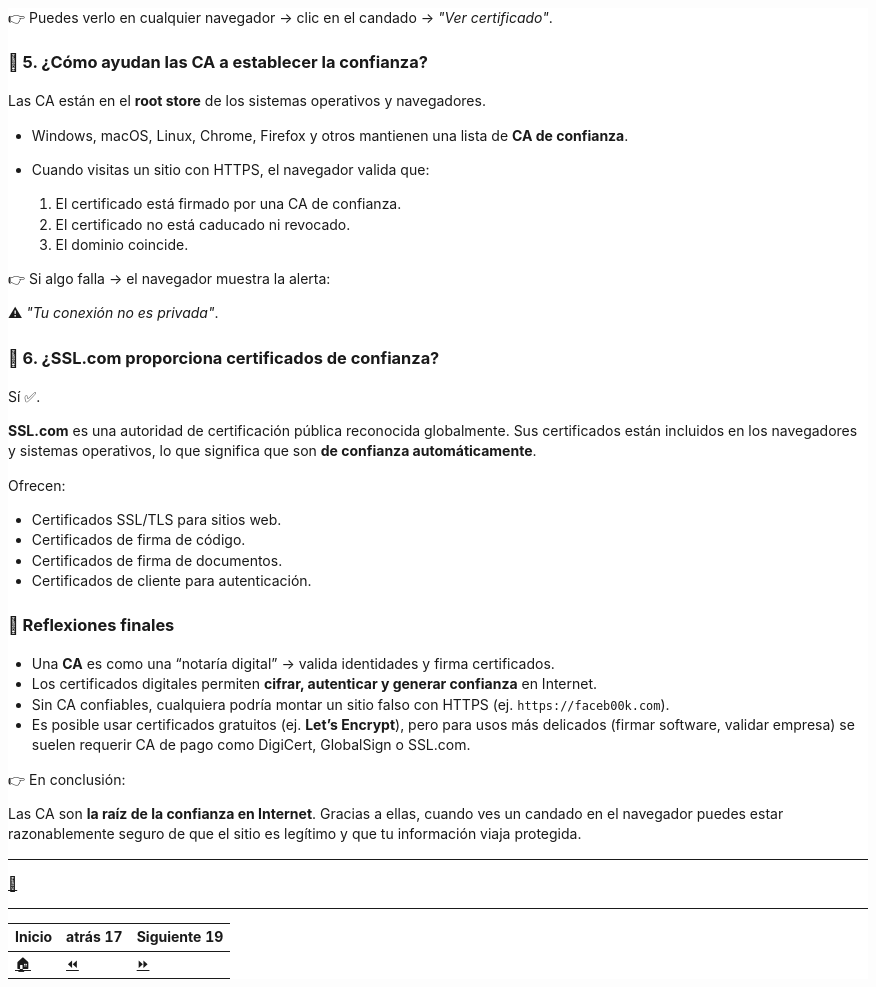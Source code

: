 👉 Puedes verlo en cualquier navegador → clic en el candado → _"Ver certificado"_.

### 🔹 5. ¿Cómo ayudan las CA a establecer la confianza?

Las CA están en el **root store** de los sistemas operativos y navegadores.

- Windows, macOS, Linux, Chrome, Firefox y otros mantienen una lista de **CA de confianza**.
- Cuando visitas un sitio con HTTPS, el navegador valida que:

  1. El certificado está firmado por una CA de confianza.
  2. El certificado no está caducado ni revocado.
  3. El dominio coincide.

👉 Si algo falla → el navegador muestra la alerta:

⚠️ _"Tu conexión no es privada"_.

### 🔹 6. ¿SSL.com proporciona certificados de confianza?

Sí ✅.

**SSL.com** es una autoridad de certificación pública reconocida globalmente. Sus certificados están incluidos en los navegadores y sistemas operativos, lo que significa que son **de confianza automáticamente**.

Ofrecen:

- Certificados SSL/TLS para sitios web.
- Certificados de firma de código.
- Certificados de firma de documentos.
- Certificados de cliente para autenticación.

### 🔹 Reflexiones finales

- Una **CA** es como una “notaría digital” → valida identidades y firma certificados.
- Los certificados digitales permiten **cifrar, autenticar y generar confianza** en Internet.
- Sin CA confiables, cualquiera podría montar un sitio falso con HTTPS (ej. `https://faceb00k.com`).
- Es posible usar certificados gratuitos (ej. **Let’s Encrypt**), pero para usos más delicados (firmar software, validar empresa) se suelen requerir CA de pago como DigiCert, GlobalSign o SSL.com.

👉 En conclusión:

Las CA son **la raíz de la confianza en Internet**. Gracias a ellas, cuando ves un candado en el navegador puedes estar razonablemente seguro de que el sitio es legítimo y que tu información viaja protegida.

---

[🔼](#índice)

---

| **Inicio**         | **atrás 17**        | **Siguiente 19**           |
| ------------------ | ------------------- | -------------------------- |
| [🏠](../README.md) | [⏪](./7_17_SSO.md) | [⏩](./7_19_Local_Auth.md) |
